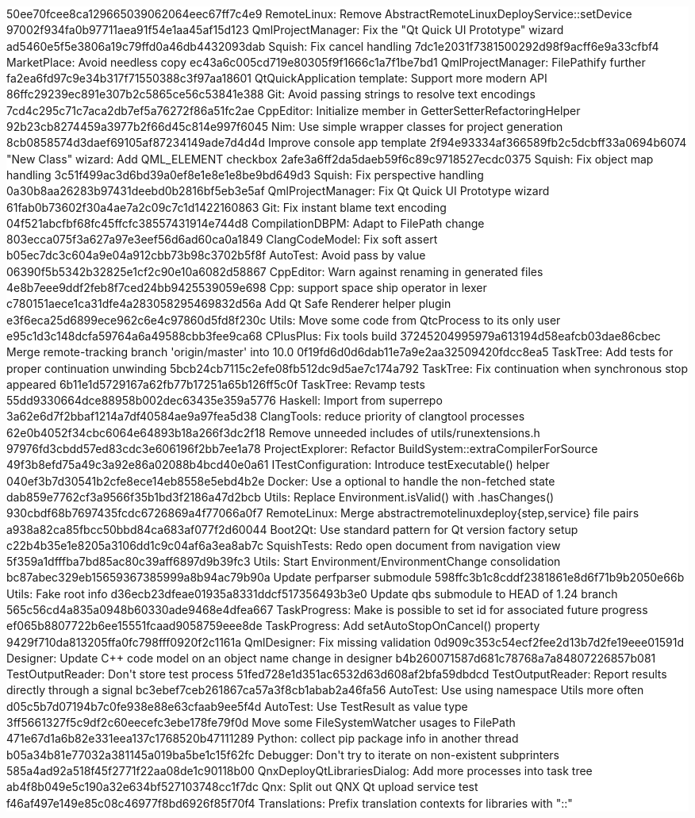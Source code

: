 50ee70fcee8ca129665039062064eec67ff7c4e9 RemoteLinux: Remove AbstractRemoteLinuxDeployService::setDevice
97002f934fa0b97711aea91f54e1aa45af15d123 QmlProjectManager: Fix the "Qt Quick UI Prototype" wizard
ad5460e5f5e3806a19c79ffd0a46db4432093dab Squish: Fix cancel handling
7dc1e2031f7381500292d98f9acff6e9a33cfbf4 MarketPlace: Avoid needless copy
ec43a6c005cd719e80305f9f1666c1a7f1be7bd1 QmlProjectManager: FilePathify further
fa2ea6fd97c9e34b317f71550388c3f97aa18601 QtQuickApplication template: Support more modern API
86ffc29239ec891e307b2c5865ce56c53841e388 Git: Avoid passing strings to resolve text encodings
7cd4c295c71c7aca2db7ef5a76272f86a51fc2ae CppEditor: Initialize member in GetterSetterRefactoringHelper
92b23cb8274459a3977b2f66d45c814e997f6045 Nim: Use simple wrapper classes for project generation
8cb0858574d3daef69105af87234149ade7d4d4d Improve console app template
2f94e93334af366589fb2c5dcbff33a0694b6074 "New Class" wizard: Add QML_ELEMENT checkbox
2afe3a6ff2da5daeb59f6c89c9718527ecdc0375 Squish: Fix object map handling
3c51f499ac3d6bd39a0ef8e1e8e1e8be9bd649d3 Squish: Fix perspective handling
0a30b8aa26283b97431deebd0b2816bf5eb3e5af QmlProjectManager: Fix Qt Quick UI Prototype wizard
61fab0b73602f30a4ae7a2c09c7c1d1422160863 Git: Fix instant blame text encoding
04f521abcfbf68fc45ffcfc38557431914e744d8 CompilationDBPM: Adapt to FilePath change
803ecca075f3a627a97e3eef56d6ad60ca0a1849 ClangCodeModel: Fix soft assert
b05ec7dc3c604a9e04a912cbb73b98c3702b5f8f AutoTest: Avoid pass by value
06390f5b5342b32825e1cf2c90e10a6082d58867 CppEditor: Warn against renaming in generated files
4e8b7eee9ddf2feb8f7ced24bb9425539059e698 Cpp: support space ship operator in lexer
c780151aece1ca31dfe4a283058295469832d56a Add Qt Safe Renderer helper plugin
e3f6eca25d6899ece962c6e4c97860d5fd8f230c Utils: Move some code from QtcProcess to its only user
e95c1d3c148dcfa59764a6a49588cbb3fee9ca68 CPlusPlus: Fix tools build
37245204995979a613194d58eafcb03dae86cbec Merge remote-tracking branch 'origin/master' into 10.0
0f19fd6d0d6dab11e7a9e2aa32509420fdcc8ea5 TaskTree: Add tests for proper continuation unwinding
5bcb24cb7115c2efe08fb512dc9d5ae7c174a792 TaskTree: Fix continuation when synchronous stop appeared
6b11e1d5729167a62fb77b17251a65b126ff5c0f TaskTree: Revamp tests
55dd9330664dce88958b002dec63435e359a5776 Haskell: Import from superrepo
3a62e6d7f2bbaf1214a7df40584ae9a97fea5d38 ClangTools: reduce priority of clangtool processes
62e0b4052f34cbc6064e64893b18a266f3dc2f18 Remove unneeded includes of utils/runextensions.h
97976fd3cbdd57ed83cdc3e606196f2bb7ee1a78 ProjectExplorer: Refactor BuildSystem::extraCompilerForSource
49f3b8efd75a49c3a92e86a02088b4bcd40e0a61 ITestConfiguration: Introduce testExecutable() helper
040ef3b7d30541b2cfe8ece14eb8558e5ebd4b2e Docker: Use a optional<Environment> to handle the non-fetched state
dab859e7762cf3a9566f35b1bd3f2186a47d2bcb Utils: Replace Environment.isValid() with .hasChanges()
930cbdf68b7697435fcdc6726869a4f77066a0f7 RemoteLinux: Merge abstractremotelinuxdeploy{step,service} file pairs
a938a82ca85fbcc50bbd84ca683af077f2d60044 Boot2Qt: Use standard pattern for Qt version factory setup
c22b4b35e1e8205a3106dd1c9c04af6a3ea8ab7c SquishTests: Redo open document from navigation view
5f359a1dfffba7bd85ac80c39aff6897d9b39fc3 Utils: Start Environment/EnvironmentChange consolidation
bc87abec329eb15659367385999a8b94ac79b90a Update perfparser submodule
598ffc3b1c8cddf2381861e8d6f71b9b2050e66b Utils: Fake root info
d36ecb23dfeae01935a8331ddcf517356493b3e0 Update qbs submodule to HEAD of 1.24 branch
565c56cd4a835a0948b60330ade9468e4dfea667 TaskProgress: Make is possible to set id for associated future progress
ef065b8807722b6ee15551fcaad9058759eee8de TaskProgress: Add setAutoStopOnCancel() property
9429f710da813205ffa0fc798fff0920f2c1161a QmlDesigner: Fix missing validation
0d909c353c54ecf2fee2d13b7d2fe19eee01591d Designer: Update C++ code model on an object name change in designer
b4b260071587d681c78768a7a84807226857b081 TestOutputReader: Don't store test process
51fed728e1d351ac6532d63d608af2bfa59dbdcd TestOutputReader: Report results directly through a signal
bc3ebef7ceb261867ca57a3f8cb1abab2a46fa56 AutoTest: Use using namespace Utils more often
d05c5b7d07194b7c0fe938e88e63cfaab9ee5f4d AutoTest: Use TestResult as value type
3ff5661327f5c9df2c60eecefc3ebe178fe79f0d Move some FileSystemWatcher usages to FilePath
471e67d1a6b82e331eea137c1768520b47111289 Python: collect pip package info in another thread
b05a34b81e77032a381145a019ba5be1c15f62fc Debugger: Don't try to iterate on non-existent subprinters
585a4ad92a518f45f2771f22aa08de1c90118b00 QnxDeployQtLibrariesDialog: Add more processes into task tree
ab4f8b049e5c190a32e634bf527103748cc1f7dc Qnx: Split out QNX Qt upload service test
f46af497e149e85c08c46977f8bd6926f85f70f4 Translations: Prefix translation contexts for libraries with "::"